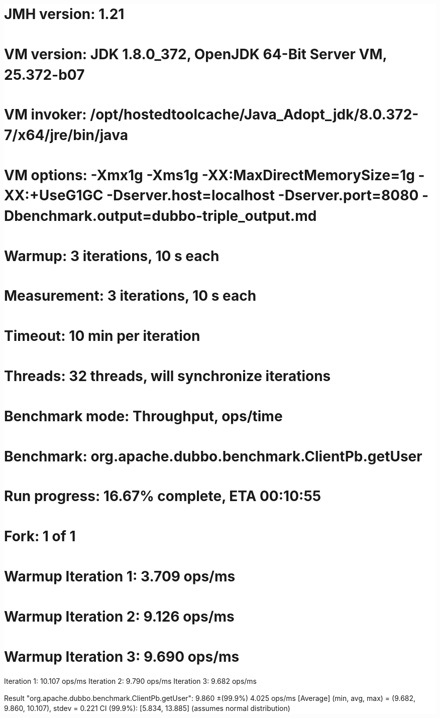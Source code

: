 
# JMH version: 1.21
# VM version: JDK 1.8.0_372, OpenJDK 64-Bit Server VM, 25.372-b07
# VM invoker: /opt/hostedtoolcache/Java_Adopt_jdk/8.0.372-7/x64/jre/bin/java
# VM options: -Xmx1g -Xms1g -XX:MaxDirectMemorySize=1g -XX:+UseG1GC -Dserver.host=localhost -Dserver.port=8080 -Dbenchmark.output=dubbo-triple_output.md
# Warmup: 3 iterations, 10 s each
# Measurement: 3 iterations, 10 s each
# Timeout: 10 min per iteration
# Threads: 32 threads, will synchronize iterations
# Benchmark mode: Throughput, ops/time
# Benchmark: org.apache.dubbo.benchmark.ClientPb.getUser

# Run progress: 16.67% complete, ETA 00:10:55
# Fork: 1 of 1
# Warmup Iteration   1: 3.709 ops/ms
# Warmup Iteration   2: 9.126 ops/ms
# Warmup Iteration   3: 9.690 ops/ms
Iteration   1: 10.107 ops/ms
Iteration   2: 9.790 ops/ms
Iteration   3: 9.682 ops/ms


Result "org.apache.dubbo.benchmark.ClientPb.getUser":
  9.860 ±(99.9%) 4.025 ops/ms [Average]
  (min, avg, max) = (9.682, 9.860, 10.107), stdev = 0.221
  CI (99.9%): [5.834, 13.885] (assumes normal distribution)
